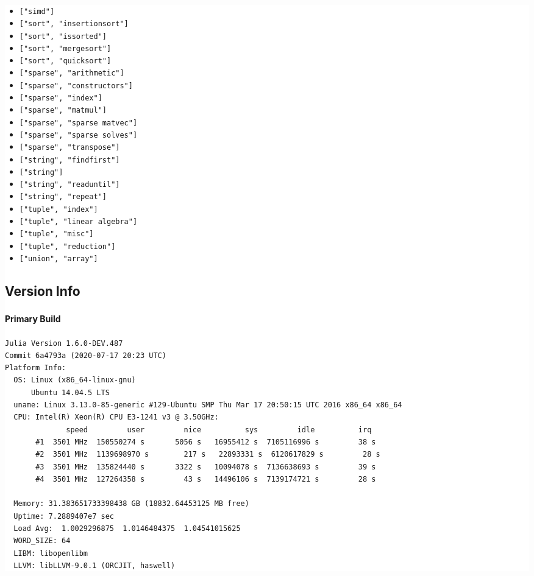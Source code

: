 - `["simd"]`
- `["sort", "insertionsort"]`
- `["sort", "issorted"]`
- `["sort", "mergesort"]`
- `["sort", "quicksort"]`
- `["sparse", "arithmetic"]`
- `["sparse", "constructors"]`
- `["sparse", "index"]`
- `["sparse", "matmul"]`
- `["sparse", "sparse matvec"]`
- `["sparse", "sparse solves"]`
- `["sparse", "transpose"]`
- `["string", "findfirst"]`
- `["string"]`
- `["string", "readuntil"]`
- `["string", "repeat"]`
- `["tuple", "index"]`
- `["tuple", "linear algebra"]`
- `["tuple", "misc"]`
- `["tuple", "reduction"]`
- `["union", "array"]`

## Version Info

#### Primary Build

```
Julia Version 1.6.0-DEV.487
Commit 6a4793a (2020-07-17 20:23 UTC)
Platform Info:
  OS: Linux (x86_64-linux-gnu)
      Ubuntu 14.04.5 LTS
  uname: Linux 3.13.0-85-generic #129-Ubuntu SMP Thu Mar 17 20:50:15 UTC 2016 x86_64 x86_64
  CPU: Intel(R) Xeon(R) CPU E3-1241 v3 @ 3.50GHz: 
              speed         user         nice          sys         idle          irq
       #1  3501 MHz  150550274 s       5056 s   16955412 s  7105116996 s         38 s
       #2  3501 MHz  1139698970 s        217 s   22893331 s  6120617829 s         28 s
       #3  3501 MHz  135824440 s       3322 s   10094078 s  7136638693 s         39 s
       #4  3501 MHz  127264358 s         43 s   14496106 s  7139174721 s         28 s
       
  Memory: 31.383651733398438 GB (18832.64453125 MB free)
  Uptime: 7.2889407e7 sec
  Load Avg:  1.0029296875  1.0146484375  1.04541015625
  WORD_SIZE: 64
  LIBM: libopenlibm
  LLVM: libLLVM-9.0.1 (ORCJIT, haswell)

```
